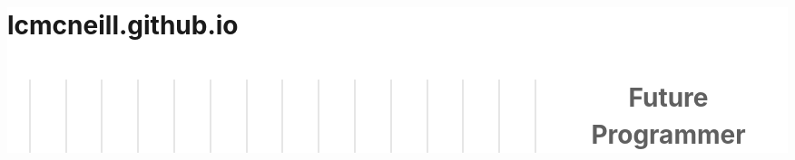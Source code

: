 # lcmcneill.github.io
<!doctype html>
<html>
<head>
<meta charset="utf-8">
<meta http-equiv="X-UA-Compatible" content="IE=edge">
<meta name="viewport" content="width=device-width, initial-scale=1">
<title>Laurens Website</title>
<link href="css/multiColumnTemplate.css" rel="stylesheet" type="text/css">
<style type="text/css">
a:link {
    color: #FFFFFF;
    text-decoration: none;
}
a:visited {
    text-decoration: none;
    color: #FFFFFF;
}
a:hover {
    text-decoration: none;
}
a:active {
    text-decoration: none;
    color: #FFFFFF;
}
</style>



</head>
<body bgcolor="#D4D4D4" link="#FFFFFF" vlink="#FFFFFF" alink="#FFFFFF">
<div class="container">
  <header>
    <div class="primary_header">
      <blockquote>
        <blockquote>
          <blockquote>
            <blockquote>
              <blockquote>
                <blockquote>
                  <blockquote>
                    <blockquote>
                      <blockquote>
                        <blockquote>
                          <blockquote>
                            <blockquote>
                              <blockquote>
                                <blockquote>
                                  <blockquote>
                                    <h1><strong>Future Programmer</strong></h1>
                                  </blockquote>
                                </blockquote>
                              </blockquote>
                            </blockquote>
                          </blockquote>
                        </blockquote>
                      </blockquote>
                    </blockquote>
                  </blockquote>
                </blockquote>
              </blockquote>
            </blockquote>
          </blockquote>